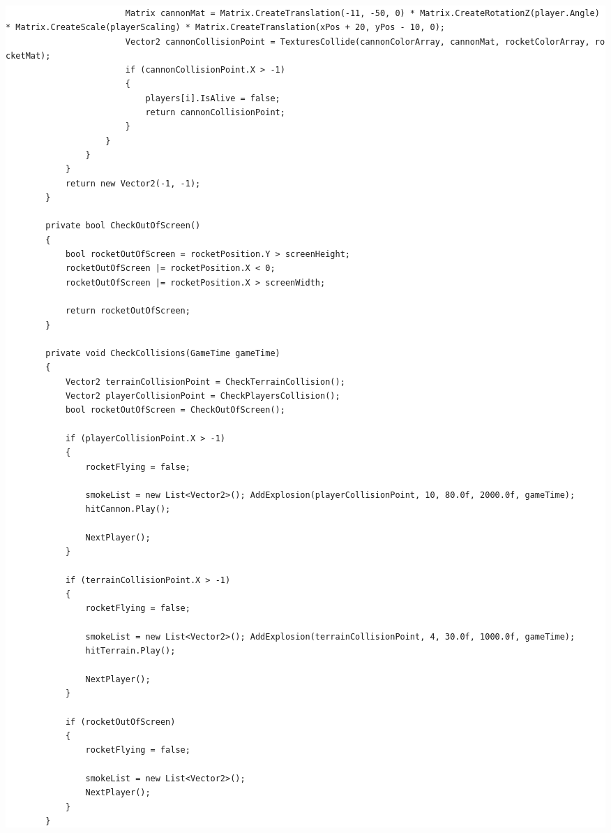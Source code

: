                             Matrix cannonMat = Matrix.CreateTranslation(-11, -50, 0) * Matrix.CreateRotationZ(player.Angle) * Matrix.CreateScale(playerScaling) * Matrix.CreateTranslation(xPos + 20, yPos - 10, 0);
                            Vector2 cannonCollisionPoint = TexturesCollide(cannonColorArray, cannonMat, rocketColorArray, rocketMat);
                            if (cannonCollisionPoint.X > -1)
                            {
                                players[i].IsAlive = false;
                                return cannonCollisionPoint;
                            }
                        }
                    }
                }
                return new Vector2(-1, -1);
            }

            private bool CheckOutOfScreen()
            {
                bool rocketOutOfScreen = rocketPosition.Y > screenHeight;
                rocketOutOfScreen |= rocketPosition.X < 0;
                rocketOutOfScreen |= rocketPosition.X > screenWidth;

                return rocketOutOfScreen;
            }

            private void CheckCollisions(GameTime gameTime)
            {
                Vector2 terrainCollisionPoint = CheckTerrainCollision();
                Vector2 playerCollisionPoint = CheckPlayersCollision();
                bool rocketOutOfScreen = CheckOutOfScreen();

                if (playerCollisionPoint.X > -1)
                {
                    rocketFlying = false;

                    smokeList = new List<Vector2>(); AddExplosion(playerCollisionPoint, 10, 80.0f, 2000.0f, gameTime);
                    hitCannon.Play();

                    NextPlayer();
                }

                if (terrainCollisionPoint.X > -1)
                {
                    rocketFlying = false;

                    smokeList = new List<Vector2>(); AddExplosion(terrainCollisionPoint, 4, 30.0f, 1000.0f, gameTime);
                    hitTerrain.Play();

                    NextPlayer();
                }

                if (rocketOutOfScreen)
                {
                    rocketFlying = false;

                    smokeList = new List<Vector2>();
                    NextPlayer();
                }
            }
